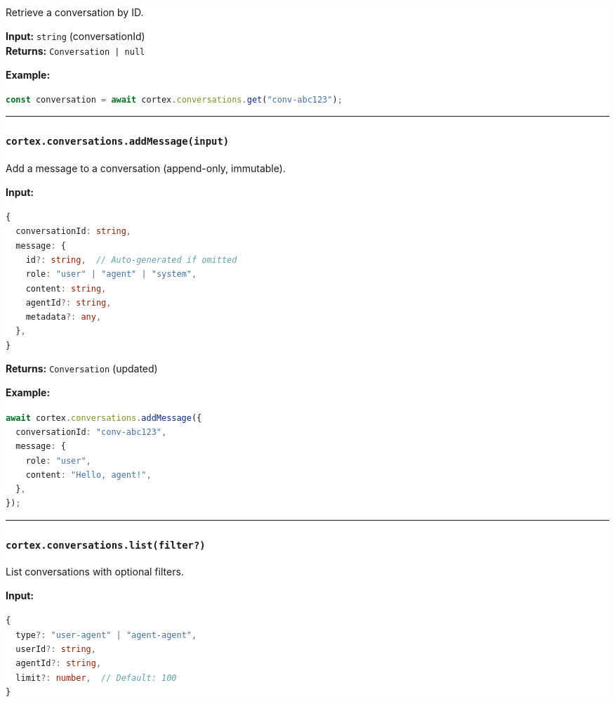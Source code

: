 Retrieve a conversation by ID.

**Input:** `string` (conversationId)  
**Returns:** `Conversation | null`

**Example:**

```typescript
const conversation = await cortex.conversations.get("conv-abc123");
```

---

### `cortex.conversations.addMessage(input)`

Add a message to a conversation (append-only, immutable).

**Input:**

```typescript
{
  conversationId: string,
  message: {
    id?: string,  // Auto-generated if omitted
    role: "user" | "agent" | "system",
    content: string,
    agentId?: string,
    metadata?: any,
  },
}
```

**Returns:** `Conversation` (updated)

**Example:**

```typescript
await cortex.conversations.addMessage({
  conversationId: "conv-abc123",
  message: {
    role: "user",
    content: "Hello, agent!",
  },
});
```

---

### `cortex.conversations.list(filter?)`

List conversations with optional filters.

**Input:**

```typescript
{
  type?: "user-agent" | "agent-agent",
  userId?: string,
  agentId?: string,
  limit?: number,  // Default: 100
}
```
